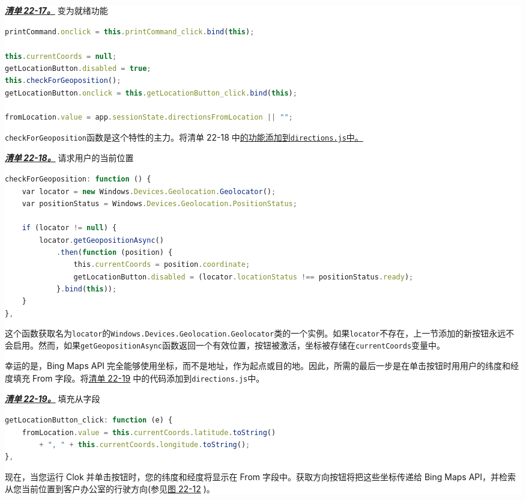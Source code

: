 [***清单 22-17。***](#_list17) 变为就绪功能

```js
printCommand.onclick = this.printCommand_click.bind(this);

this.currentCoords = null;
getLocationButton.disabled = true;
this.checkForGeoposition();
getLocationButton.onclick = this.getLocationButton_click.bind(this);

fromLocation.value = app.sessionState.directionsFromLocation || "";
```

`checkForGeoposition`函数是这个特性的主力。将清单 22-18 中[的功能添加到`directions.js`中。](#list18)

[***清单 22-18。***](#_list18) 请求用户的当前位置

```js
checkForGeoposition: function () {
    var locator = new Windows.Devices.Geolocation.Geolocator();
    var positionStatus = Windows.Devices.Geolocation.PositionStatus;

    if (locator != null) {
        locator.getGeopositionAsync()
            .then(function (position) {
                this.currentCoords = position.coordinate;
                getLocationButton.disabled = (locator.locationStatus !== positionStatus.ready);
            }.bind(this));
    }
},
```

这个函数获取名为`locator`的`Windows.Devices.Geolocation.Geolocator`类的一个实例。如果`locator`不存在，上一节添加的新按钮永远不会启用。然而，如果`getGeopositionAsync`函数返回一个有效位置，按钮被激活，坐标被存储在`currentCoords`变量中。

幸运的是，Bing Maps API 完全能够使用坐标，而不是地址，作为起点或目的地。因此，所需的最后一步是在单击按钮时用用户的纬度和经度填充 From 字段。将[清单 22-19](#list19) 中的代码添加到`directions.js`中。

[***清单 22-19。***](#_list19) 填充从字段

```js
getLocationButton_click: function (e) {
    fromLocation.value = this.currentCoords.latitude.toString()
        + ", " + this.currentCoords.longitude.toString();
},
```

现在，当您运行 Clok 并单击按钮时，您的纬度和经度将显示在 From 字段中。获取方向按钮将把这些坐标传递给 Bing Maps API，并检索从您当前位置到客户办公室的行驶方向(参见[图 22-12](#Fig12) )。
